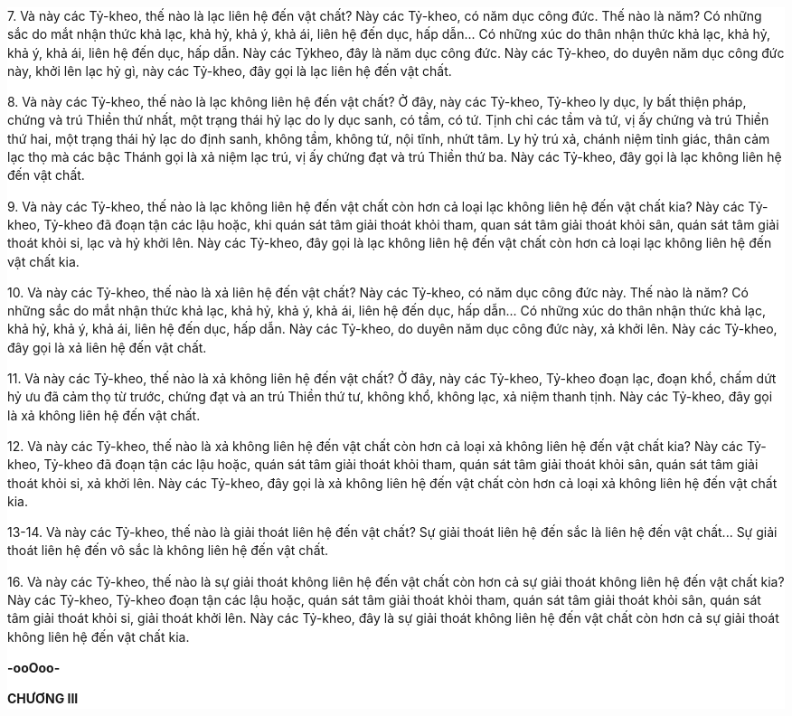 7\. Và này các Tỷ-kheo, thế nào là lạc liên hệ đến vật chất? Này các Tỷ-kheo, có năm dục công đức. Thế
nào là năm? Có những sắc do mắt nhận thức khả lạc, khả hỷ, khả ý, khả ái, liên hệ đến dục, hấp dẫn...
Có những xúc do thân nhận thức khả lạc, khả hỷ, khả ý, khả ái, liên hệ đến dục, hấp dẫn. Này các Tỷkheo, đây là năm dục công đức. Này các Tỷ-kheo, do duyên năm dục công đức này, khởi lên lạc hỷ gì,
này các Tỷ-kheo, đây gọi là lạc liên hệ đến vật chất.

8\. Và này các Tỷ-kheo, thế nào là lạc không liên hệ đến vật chất? Ở đây, này các Tỷ-kheo, Tỷ-kheo ly
dục, ly bất thiện pháp, chứng và trú Thiền thứ nhất, một trạng thái hỷ lạc do ly dục sanh, có tầm, có tứ.
Tịnh chỉ các tầm và tứ, vị ấy chứng và trú Thiền thứ hai, một trạng thái hỷ lạc do định sanh, không tầm,
không tứ, nội tĩnh, nhứt tâm. Ly hỷ trú xả, chánh niệm tỉnh giác, thân cảm lạc thọ mà các bậc Thánh gọi
là xả niệm lạc trú, vị ấy chứng đạt và trú Thiền thứ ba. Này các Tỷ-kheo, đây gọi là lạc không liên hệ
đến vật chất.

9\. Và này các Tỷ-kheo, thế nào là lạc không liên hệ đến vật chất còn hơn cả loại lạc không liên hệ đến
vật chất kia? Này các Tỷ-kheo, Tỷ-kheo đã đoạn tận các lậu hoặc, khi quán sát tâm giải thoát khỏi tham,
quan sát tâm giải thoát khỏi sân, quán sát tâm giải thoát khỏi si, lạc và hỷ khởi lên. Này các Tỷ-kheo,
đây gọi là lạc không liên hệ đến vật chất còn hơn cả loại lạc không liên hệ đến vật chất kia.

10\. Và này các Tỷ-kheo, thế nào là xả liên hệ đến vật chất? Này các Tỷ-kheo, có năm dục công đức này.
Thế nào là năm? Có những sắc do mắt nhận thức khả lạc, khả hỷ, khả ý, khả ái, liên hệ đến dục, hấp
dẫn... Có những xúc do thân nhận thức khả lạc, khả hỷ, khả ý, khả ái, liên hệ đến dục, hấp dẫn. Này các
Tỷ-kheo, do duyên năm dục công đức này, xả khởi lên. Này các Tỷ-kheo, đây gọi là xả liên hệ đến vật
chất.

11\. Và này các Tỷ-kheo, thế nào là xả không liên hệ đến vật chất? Ở đây, này các Tỷ-kheo, Tỷ-kheo
đoạn lạc, đoạn khổ, chấm dứt hỷ ưu đã cảm thọ từ trước, chứng đạt và an trú Thiền thứ tư, không khổ,
không lạc, xả niệm thanh tịnh. Này các Tỷ-kheo, đây gọi là xả không liên hệ đến vật chất.

12\. Và này các Tỷ-kheo, thế nào là xả không liên hệ đến vật chất còn hơn cả loại xả không liên hệ đến
vật chất kia? Này các Tỷ-kheo, Tỷ-kheo đã đoạn tận các lậu hoặc, quán sát tâm giải thoát khỏi tham,
quán sát tâm giải thoát khỏi sân, quán sát tâm giải thoát khỏi si, xả khởi lên. Này các Tỷ-kheo, đây gọi là
xả không liên hệ đến vật chất còn hơn cả loại xả không liên hệ đến vật chất kia.

13-14. Và này các Tỷ-kheo, thế nào là giải thoát liên hệ đến vật chất? Sự giải thoát liên hệ đến sắc là
liên hệ đến vật chất... Sự giải thoát liên hệ đến vô sắc là không liên hệ đến vật chất.

16\. Và này các Tỷ-kheo, thế nào là sự giải thoát không liên hệ đến vật chất còn hơn cả sự giải thoát
không liên hệ đến vật chất kia? Này các Tỷ-kheo, Tỷ-kheo đoạn tận các lậu hoặc, quán sát tâm giải thoát
khỏi tham, quán sát tâm giải thoát khỏi sân, quán sát tâm giải thoát khỏi si, giải thoát khởi lên. Này các
Tỷ-kheo, đây là sự giải thoát không liên hệ đến vật chất còn hơn cả sự giải thoát không liên hệ đến vật
chất kia.

**-ooOoo-**

**CHƯƠNG III**
